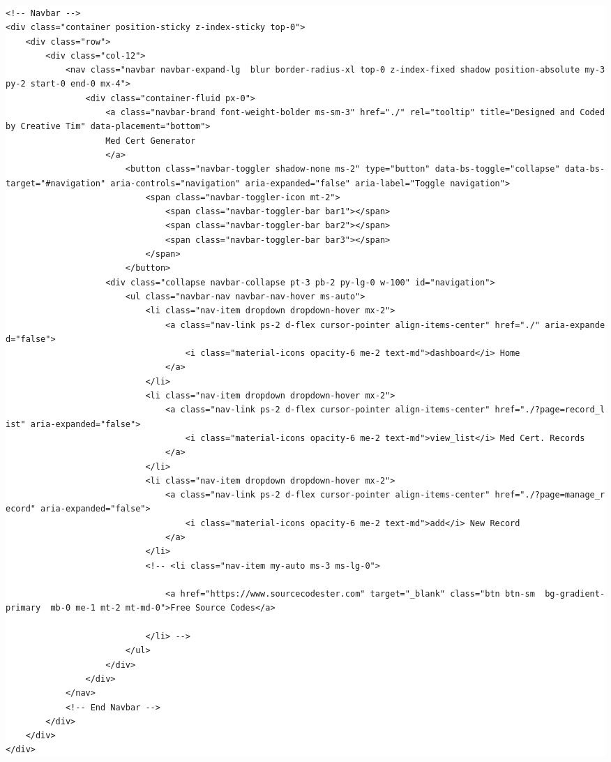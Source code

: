 </head>

<body class="index-page bg-gray-200">
    <script>start_loader()</script>
    <?php ob_start(); ?>


    <!-- Navbar -->
    <div class="container position-sticky z-index-sticky top-0">
        <div class="row">
            <div class="col-12">
                <nav class="navbar navbar-expand-lg  blur border-radius-xl top-0 z-index-fixed shadow position-absolute my-3 py-2 start-0 end-0 mx-4">
                    <div class="container-fluid px-0">
                        <a class="navbar-brand font-weight-bolder ms-sm-3" href="./" rel="tooltip" title="Designed and Coded by Creative Tim" data-placement="bottom">
                        Med Cert Generator
                        </a>
                            <button class="navbar-toggler shadow-none ms-2" type="button" data-bs-toggle="collapse" data-bs-target="#navigation" aria-controls="navigation" aria-expanded="false" aria-label="Toggle navigation">
                                <span class="navbar-toggler-icon mt-2">
                                    <span class="navbar-toggler-bar bar1"></span>
                                    <span class="navbar-toggler-bar bar2"></span>
                                    <span class="navbar-toggler-bar bar3"></span>
                                </span>
                            </button>
                        <div class="collapse navbar-collapse pt-3 pb-2 py-lg-0 w-100" id="navigation">
                            <ul class="navbar-nav navbar-nav-hover ms-auto">
                                <li class="nav-item dropdown dropdown-hover mx-2">
                                    <a class="nav-link ps-2 d-flex cursor-pointer align-items-center" href="./" aria-expanded="false">
                                        <i class="material-icons opacity-6 me-2 text-md">dashboard</i> Home
                                    </a>
                                </li>
                                <li class="nav-item dropdown dropdown-hover mx-2">
                                    <a class="nav-link ps-2 d-flex cursor-pointer align-items-center" href="./?page=record_list" aria-expanded="false">
                                        <i class="material-icons opacity-6 me-2 text-md">view_list</i> Med Cert. Records
                                    </a>
                                </li>
                                <li class="nav-item dropdown dropdown-hover mx-2">
                                    <a class="nav-link ps-2 d-flex cursor-pointer align-items-center" href="./?page=manage_record" aria-expanded="false">
                                        <i class="material-icons opacity-6 me-2 text-md">add</i> New Record
                                    </a>
                                </li>
                                <!-- <li class="nav-item my-auto ms-3 ms-lg-0">

                                    <a href="https://www.sourcecodester.com" target="_blank" class="btn btn-sm  bg-gradient-primary  mb-0 me-1 mt-2 mt-md-0">Free Source Codes</a>

                                </li> -->
                            </ul>
                        </div>
                    </div>
                </nav>
                <!-- End Navbar -->
            </div>
        </div>
    </div>
